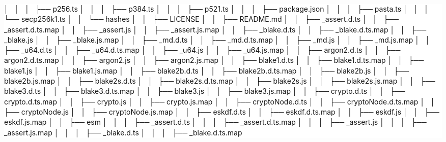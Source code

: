 │   │   │       ├── p256.ts
│   │   │       ├── p384.ts
│   │   │       ├── p521.ts
│   │   │       ├── package.json
│   │   │       ├── pasta.ts
│   │   │       └── secp256k1.ts
│   │   └── hashes
│   │       ├── LICENSE
│   │       ├── README.md
│   │       ├── _assert.d.ts
│   │       ├── _assert.d.ts.map
│   │       ├── _assert.js
│   │       ├── _assert.js.map
│   │       ├── _blake.d.ts
│   │       ├── _blake.d.ts.map
│   │       ├── _blake.js
│   │       ├── _blake.js.map
│   │       ├── _md.d.ts
│   │       ├── _md.d.ts.map
│   │       ├── _md.js
│   │       ├── _md.js.map
│   │       ├── _u64.d.ts
│   │       ├── _u64.d.ts.map
│   │       ├── _u64.js
│   │       ├── _u64.js.map
│   │       ├── argon2.d.ts
│   │       ├── argon2.d.ts.map
│   │       ├── argon2.js
│   │       ├── argon2.js.map
│   │       ├── blake1.d.ts
│   │       ├── blake1.d.ts.map
│   │       ├── blake1.js
│   │       ├── blake1.js.map
│   │       ├── blake2b.d.ts
│   │       ├── blake2b.d.ts.map
│   │       ├── blake2b.js
│   │       ├── blake2b.js.map
│   │       ├── blake2s.d.ts
│   │       ├── blake2s.d.ts.map
│   │       ├── blake2s.js
│   │       ├── blake2s.js.map
│   │       ├── blake3.d.ts
│   │       ├── blake3.d.ts.map
│   │       ├── blake3.js
│   │       ├── blake3.js.map
│   │       ├── crypto.d.ts
│   │       ├── crypto.d.ts.map
│   │       ├── crypto.js
│   │       ├── crypto.js.map
│   │       ├── cryptoNode.d.ts
│   │       ├── cryptoNode.d.ts.map
│   │       ├── cryptoNode.js
│   │       ├── cryptoNode.js.map
│   │       ├── eskdf.d.ts
│   │       ├── eskdf.d.ts.map
│   │       ├── eskdf.js
│   │       ├── eskdf.js.map
│   │       ├── esm
│   │       │   ├── _assert.d.ts
│   │       │   ├── _assert.d.ts.map
│   │       │   ├── _assert.js
│   │       │   ├── _assert.js.map
│   │       │   ├── _blake.d.ts
│   │       │   ├── _blake.d.ts.map